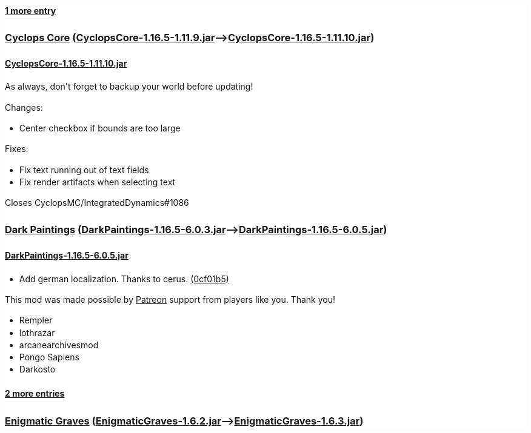 #### [1 more entry](https://www.curseforge.com/minecraft/mc-mods/controlling/files/all)

### [Cyclops Core](https://www.curseforge.com/minecraft/mc-mods/cyclops-core) ([CyclopsCore-1.16.5-1.11.9.jar](https://www.curseforge.com/minecraft/mc-mods/cyclops-core/files/3443983)⟶[CyclopsCore-1.16.5-1.11.10.jar](https://www.curseforge.com/minecraft/mc-mods/cyclops-core/files/3474910))

#### [CyclopsCore-1.16.5-1.11.10.jar](https://www.curseforge.com/minecraft/mc-mods/cyclops-core/files/3474910)

As always, don't forget to backup your world before updating!

Changes:

* Center checkbox if bounds are too large

Fixes:

* Fix text running out of text fields
* Fix render artifacts when selecting text

Closes CyclopsMC/IntegratedDynamics#1086

### [Dark Paintings](https://www.curseforge.com/minecraft/mc-mods/dark-paintings) ([DarkPaintings-1.16.5-6.0.3.jar](https://www.curseforge.com/minecraft/mc-mods/dark-paintings/files/3358126)⟶[DarkPaintings-1.16.5-6.0.5.jar](https://www.curseforge.com/minecraft/mc-mods/dark-paintings/files/3480157))

#### [DarkPaintings-1.16.5-6.0.5.jar](https://www.curseforge.com/minecraft/mc-mods/dark-paintings/files/3480157)

* Add german localization. Thanks to cerus. [(0cf01b5)](https://github.com/Darkhax-Minecraft/dark-paintings/commit/0cf01b5)

This mod was made possible by [Patreon](https://www.patreon.com/Darkhax?darkpaintings) support from players like you. Thank you!

* Rempler
* lothrazar
* arcanearchivesmod
* Pongo Sapiens
* Darkosto

#### [2 more entries](https://www.curseforge.com/minecraft/mc-mods/dark-paintings/files/all)

### [Enigmatic Graves](https://www.curseforge.com/minecraft/mc-mods/enigmatic-graves) ([EnigmaticGraves-1.6.2.jar](https://www.curseforge.com/minecraft/mc-mods/enigmatic-graves/files/3451336)⟶[EnigmaticGraves-1.6.3.jar](https://www.curseforge.com/minecraft/mc-mods/enigmatic-graves/files/3474994))
